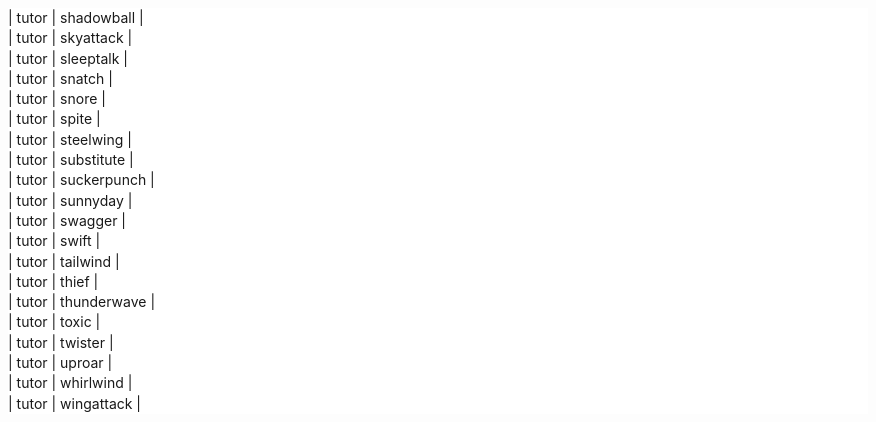 | tutor | shadowball |  
| tutor | skyattack |  
| tutor | sleeptalk |  
| tutor | snatch |  
| tutor | snore |  
| tutor | spite |  
| tutor | steelwing |  
| tutor | substitute |  
| tutor | suckerpunch |  
| tutor | sunnyday |  
| tutor | swagger |  
| tutor | swift |  
| tutor | tailwind |  
| tutor | thief |  
| tutor | thunderwave |  
| tutor | toxic |  
| tutor | twister |  
| tutor | uproar |  
| tutor | whirlwind |  
| tutor | wingattack |  
  
